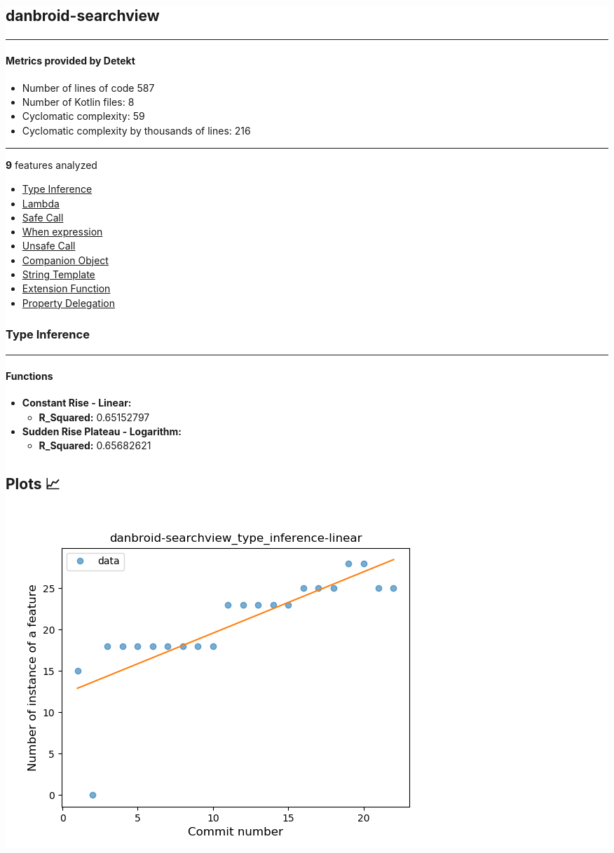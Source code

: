 ## danbroid-searchview
----
#### Metrics provided by Detekt
* Number of lines of code 587
* Number of Kotlin files: 8
* Cyclomatic complexity: 59
* Cyclomatic complexity by thousands of lines: 216 

----
**9** features analyzed

*	<a href="#type_inference">Type Inference</a> 
*	<a href="#lambda">Lambda</a> 
*	<a href="#safe_call">Safe Call</a> 
*	<a href="#when_expr">When expression</a> 
*	<a href="#unsafe_call">Unsafe Call</a> 
*	<a href="#companion_object">Companion Object</a> 
*	<a href="#string_template">String Template</a> 
*	<a href="#extension_function">Extension Function</a> 
*	<a href="#property_delegation">Property Delegation</a> 


### <a name="type_inference">Type Inference</a>
----
#### Functions
* **Constant Rise - Linear:** ![equation](http://latex.codecogs.com/svg.latex?0.74026x%20&plus;%2012.168831)
    * **R_Squared:** 0.65152797
* **Sudden Rise Plateau - Logarithm:** ![equation](http://latex.codecogs.com/svg.latex?7.195285%5Clog_%7B3.406494%7D%28x%29%20&plus;%207.747889)
    * **R_Squared:** 0.65682621

**Plots** :chart_with_upwards_trend:
-----

![danbroid-searchview T1](../plots/danbroid-searchview_type_inference_T1.png)